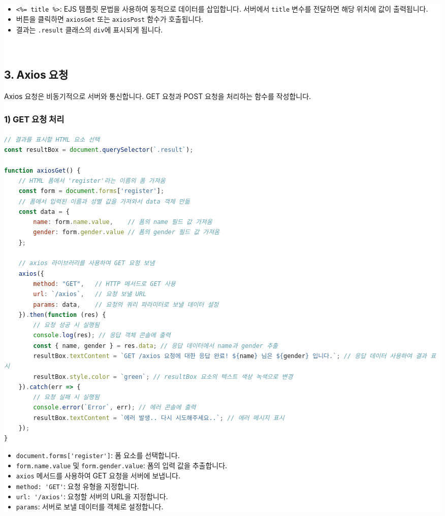 - `<%= title %>`: EJS 템플릿 문법을 사용하여 동적으로 데이터를 삽입합니다. 서버에서 `title` 변수를 전달하면 해당 위치에 값이 출력됩니다.
- 버튼을 클릭하면 `axiosGet` 또는 `axiosPost` 함수가 호출됩니다.
- 결과는 `.result` 클래스의 `div`에 표시되게 됩니다.

<br>

## 3. Axios 요청

Axios 요청은 비동기적으로 서버와 통신합니다. GET 요청과 POST 요청을 처리하는 함수를 작성합니다.

### 1) GET 요청 처리

```js
// 결과를 표시할 HTML 요소 선택
const resultBox = document.querySelector(`.result`);

function axiosGet() {
    // HTML 폼에서 'register'라는 이름의 폼 가져옴
    const form = document.forms['register'];
    // 폼에서 입력된 이름과 성별 값을 가져와서 data 객체 만듦
    const data = {
        name: form.name.value,    // 폼의 name 필드 값 가져옴
        gender: form.gender.value // 폼의 gender 필드 값 가져옴
    };

    // axios 라이브러리를 사용하여 GET 요청 보냄
    axios({
        method: "GET",   // HTTP 메서드로 GET 사용
        url: `/axios`,   // 요청 보낼 URL
        params: data,    // 요청의 쿼리 파라미터로 보낼 데이터 설정
    }).then(function (res) {
        // 요청 성공 시 실행됨
        console.log(res); // 응답 객체 콘솔에 출력
        const { name, gender } = res.data; // 응답 데이터에서 name과 gender 추출
        resultBox.textContent = `GET /axios 요청에 대한 응답 완료! ${name} 님은 ${gender} 입니다.`; // 응답 데이터 사용하여 결과 표시
        resultBox.style.color = `green`; // resultBox 요소의 텍스트 색상 녹색으로 변경
    }).catch(err => {
        // 요청 실패 시 실행됨
        console.error(`Error`, err); // 에러 콘솔에 출력
        resultBox.textContent = `에러 발생.. 다시 시도해주세요..`; // 에러 메시지 표시
    });
}

```

- `document.forms['register']`: 폼 요소를 선택합니다.
- `form.name.value` 및 `form.gender.value`: 폼의 입력 값을 추출합니다.
- `axios` 메서드를 사용하여 GET 요청을 서버에 보냅니다.
- `method: 'GET'`: 요청 유형을 지정합니다.
- `url: '/axios'`: 요청할 서버의 URL을 지정합니다.
- `params`: 서버로 보낼 데이터를 객체로 설정합니다.
